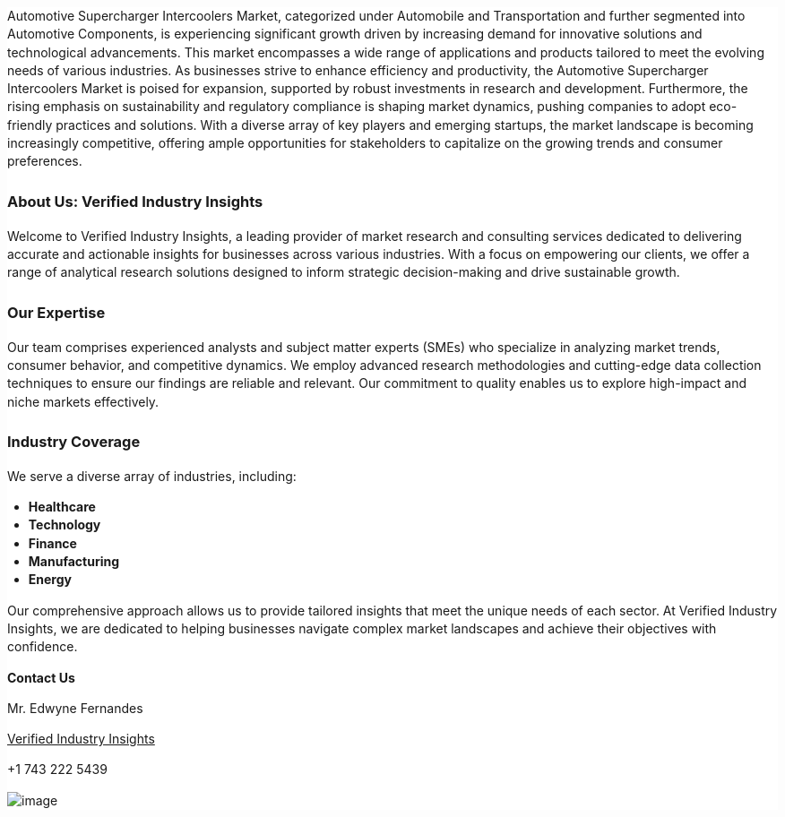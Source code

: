 Automotive Supercharger Intercoolers Market, categorized under Automobile and Transportation and further segmented into Automotive Components, is experiencing significant growth driven by increasing demand for innovative solutions and technological advancements. This market encompasses a wide range of applications and products tailored to meet the evolving needs of various industries. As businesses strive to enhance efficiency and productivity, the Automotive Supercharger Intercoolers Market is poised for expansion, supported by robust investments in research and development. Furthermore, the rising emphasis on sustainability and regulatory compliance is shaping market dynamics, pushing companies to adopt eco-friendly practices and solutions. With a diverse array of key players and emerging startups, the market landscape is becoming increasingly competitive, offering ample opportunities for stakeholders to capitalize on the growing trends and consumer preferences.</p><h3>About Us: Verified Industry Insights</h3><p>Welcome to Verified Industry Insights, a leading provider of market research and consulting services dedicated to delivering accurate and actionable insights for businesses across various industries. With a focus on empowering our clients, we offer a range of analytical research solutions designed to inform strategic decision-making and drive sustainable growth.</p><h3>Our Expertise</h3><p>Our team comprises experienced analysts and subject matter experts (SMEs) who specialize in analyzing market trends, consumer behavior, and competitive dynamics. We employ advanced research methodologies and cutting-edge data collection techniques to ensure our findings are reliable and relevant. Our commitment to quality enables us to explore high-impact and niche markets effectively.</p><h3>Industry Coverage</h3><p>We serve a diverse array of industries, including:</p><ul><li><strong>Healthcare</strong></li><li><strong>Technology</strong></li><li><strong>Finance</strong></li><li><strong>Manufacturing</strong></li><li><strong>Energy</strong></li></ul><p>Our comprehensive approach allows us to provide tailored insights that meet the unique needs of each sector. At Verified Industry Insights, we are dedicated to helping businesses navigate complex market landscapes and achieve their objectives with confidence.</p><p><strong>Contact Us</strong></p><p>Mr. Edwyne Fernandes</p><p><a href="https://www.verifiedindustryinsights.com/">Verified Industry Insights</a></p><p>+1 743 222 5439</p>
![image](https://github.com/user-attachments/assets/8d846bc4-34fa-4867-ae2a-fa7750aca822)
